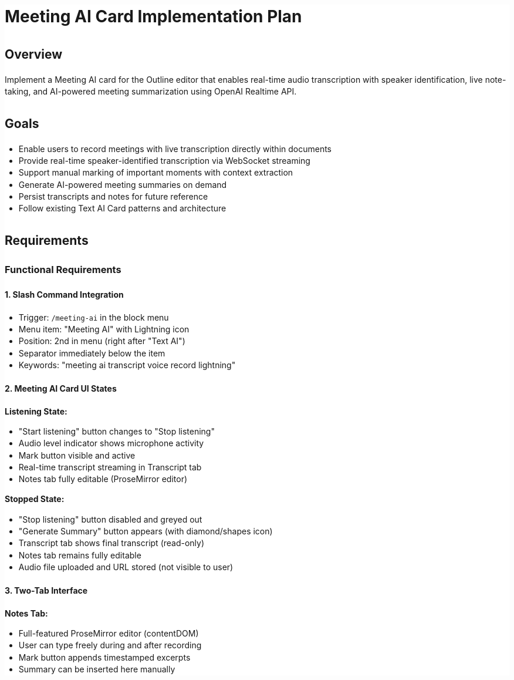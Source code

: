 # Meeting AI Card Implementation Plan

## Overview
Implement a Meeting AI card for the Outline editor that enables real-time audio transcription with speaker identification, live note-taking, and AI-powered meeting summarization using OpenAI Realtime API.

## Goals
- Enable users to record meetings with live transcription directly within documents
- Provide real-time speaker-identified transcription via WebSocket streaming
- Support manual marking of important moments with context extraction
- Generate AI-powered meeting summaries on demand
- Persist transcripts and notes for future reference
- Follow existing Text AI Card patterns and architecture

## Requirements

### Functional Requirements

#### 1. Slash Command Integration
- Trigger: `/meeting-ai` in the block menu
- Menu item: "Meeting AI" with Lightning icon
- Position: 2nd in menu (right after "Text AI")
- Separator immediately below the item
- Keywords: "meeting ai transcript voice record lightning"

#### 2. Meeting AI Card UI States

**Listening State:**
- "Start listening" button changes to "Stop listening"
- Audio level indicator shows microphone activity
- Mark button visible and active
- Real-time transcript streaming in Transcript tab
- Notes tab fully editable (ProseMirror editor)

**Stopped State:**
- "Stop listening" button disabled and greyed out
- "Generate Summary" button appears (with diamond/shapes icon)
- Transcript tab shows final transcript (read-only)
- Notes tab remains fully editable
- Audio file uploaded and URL stored (not visible to user)

#### 3. Two-Tab Interface

**Notes Tab:**
- Full-featured ProseMirror editor (contentDOM)
- User can type freely during and after recording
- Mark button appends timestamped excerpts
- Summary can be inserted here manually
